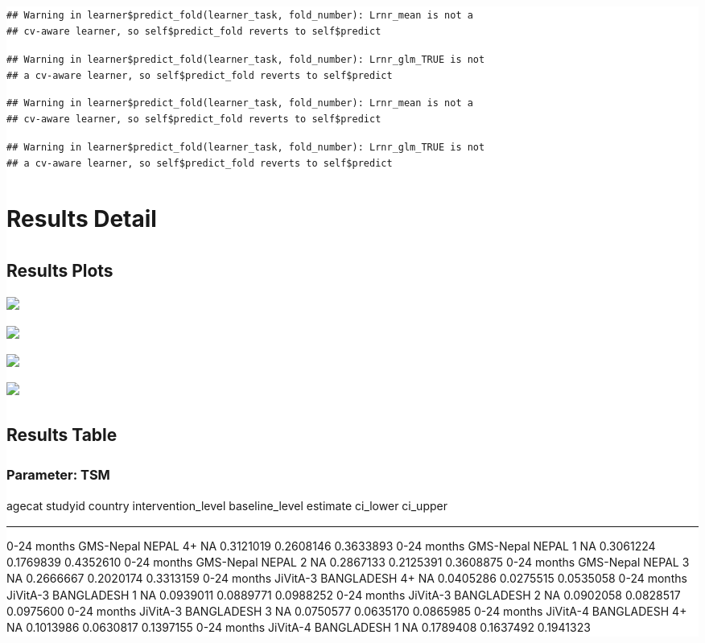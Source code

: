 ```
## Warning in learner$predict_fold(learner_task, fold_number): Lrnr_mean is not a
## cv-aware learner, so self$predict_fold reverts to self$predict
```

```
## Warning in learner$predict_fold(learner_task, fold_number): Lrnr_glm_TRUE is not
## a cv-aware learner, so self$predict_fold reverts to self$predict
```

```
## Warning in learner$predict_fold(learner_task, fold_number): Lrnr_mean is not a
## cv-aware learner, so self$predict_fold reverts to self$predict
```

```
## Warning in learner$predict_fold(learner_task, fold_number): Lrnr_glm_TRUE is not
## a cv-aware learner, so self$predict_fold reverts to self$predict
```




# Results Detail

## Results Plots
![](/tmp/017b04e1-1a9e-4b07-8986-b8e9f5b2c900/0730f855-d555-41bb-b296-132c1b1d6d92/REPORT_files/figure-html/plot_tsm-1.png)

![](/tmp/017b04e1-1a9e-4b07-8986-b8e9f5b2c900/0730f855-d555-41bb-b296-132c1b1d6d92/REPORT_files/figure-html/plot_rr-1.png)



![](/tmp/017b04e1-1a9e-4b07-8986-b8e9f5b2c900/0730f855-d555-41bb-b296-132c1b1d6d92/REPORT_files/figure-html/plot_paf-1.png)

![](/tmp/017b04e1-1a9e-4b07-8986-b8e9f5b2c900/0730f855-d555-41bb-b296-132c1b1d6d92/REPORT_files/figure-html/plot_par-1.png)

## Results Table

### Parameter: TSM


agecat        studyid      country      intervention_level   baseline_level     estimate     ci_lower    ci_upper
------------  -----------  -----------  -------------------  ---------------  ----------  -----------  ----------
0-24 months   GMS-Nepal    NEPAL        4+                   NA                0.3121019    0.2608146   0.3633893
0-24 months   GMS-Nepal    NEPAL        1                    NA                0.3061224    0.1769839   0.4352610
0-24 months   GMS-Nepal    NEPAL        2                    NA                0.2867133    0.2125391   0.3608875
0-24 months   GMS-Nepal    NEPAL        3                    NA                0.2666667    0.2020174   0.3313159
0-24 months   JiVitA-3     BANGLADESH   4+                   NA                0.0405286    0.0275515   0.0535058
0-24 months   JiVitA-3     BANGLADESH   1                    NA                0.0939011    0.0889771   0.0988252
0-24 months   JiVitA-3     BANGLADESH   2                    NA                0.0902058    0.0828517   0.0975600
0-24 months   JiVitA-3     BANGLADESH   3                    NA                0.0750577    0.0635170   0.0865985
0-24 months   JiVitA-4     BANGLADESH   4+                   NA                0.1013986    0.0630817   0.1397155
0-24 months   JiVitA-4     BANGLADESH   1                    NA                0.1789408    0.1637492   0.1941323